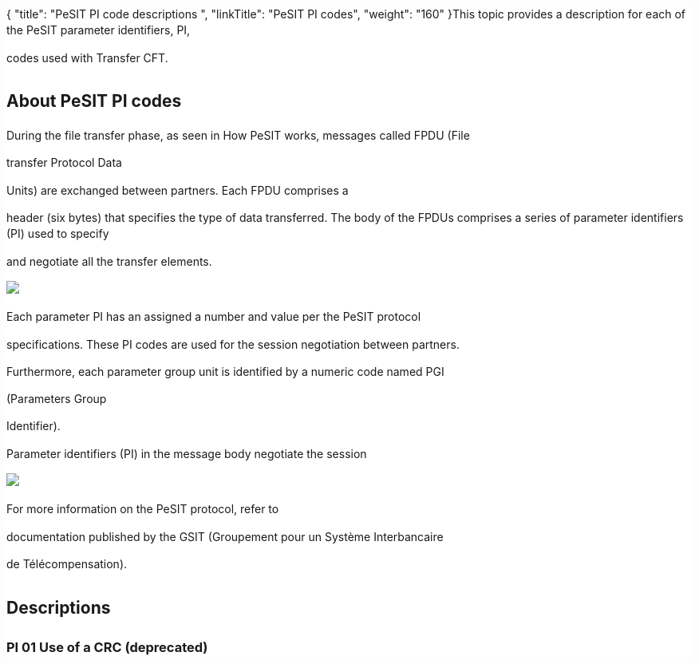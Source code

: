 {
    "title": "PeSIT PI code descriptions ",
    "linkTitle": "PeSIT PI codes",
    "weight": "160"
}This topic provides a description for each of the PeSIT parameter identifiers, PI,

codes used with Transfer CFT.



## About PeSIT PI codes



During the file transfer phase, as seen in How PeSIT works, messages called FPDU (File

transfer Protocol Data

Units) are exchanged between partners. Each FPDU comprises a

header (six bytes) that specifies the type of data transferred. The body of the FPDUs comprises a series of parameter identifiers (PI) used to specify

and negotiate all the transfer elements.



![](/Images/TransferCFT/temp_fpdu.png)



Each parameter PI has an assigned a number and value per the PeSIT protocol

specifications. These PI codes are used for the session negotiation between partners.



Furthermore, each parameter group unit is identified by a numeric code named PGI

(Parameters Group

Identifier).



Parameter identifiers (PI) in the message body negotiate the session



![](/Images/TransferCFT/temp_PI_format.png)



For more information on the PeSIT protocol, refer to

documentation published by the GSIT (Groupement pour un Système Interbancaire

de Télécompensation).



## Descriptions



### <span id="PI_01"></span>PI 01 Use of a CRC (deprecated)
